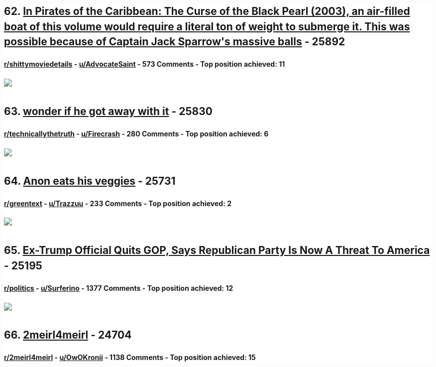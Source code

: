 ## 62. [In Pirates of the Caribbean: The Curse of the Black Pearl (2003), an air-filled boat of this volume would require a literal ton of weight to submerge it. This was possible because of Captain Jack Sparrow's massive balls](http://reddit.com/r/shittymoviedetails/comments/usks8z/in_pirates_of_the_caribbean_the_curse_of_the/) - 25892
#### [r/shittymoviedetails](http://reddit.com/r/shittymoviedetails) - [u/AdvocateSaint](http://reddit.com/u/AdvocateSaint) - 573 Comments - Top position achieved: 11

<a href="https://i.redd.it/zb2hxzxeda091.gif"><img src="https://b.thumbs.redditmedia.com/wvdc6MX-x5oRXPn9zaVNa1vBKpPQYNUkatemxD21q_k.jpg"></img></a>

## 63. [wonder if he got away with it](http://reddit.com/r/technicallythetruth/comments/us4xkn/wonder_if_he_got_away_with_it/) - 25830
#### [r/technicallythetruth](http://reddit.com/r/technicallythetruth) - [u/Firecrash](http://reddit.com/u/Firecrash) - 280 Comments - Top position achieved: 6

<a href="https://i.redd.it/38c9jzjty5091.jpg"><img src="https://a.thumbs.redditmedia.com/H18gnOr0-7tieJItdMsOKzT382QWxtHw1l5bdJZ5cd0.jpg"></img></a>

## 64. [Anon eats his veggies](http://reddit.com/r/greentext/comments/us6neh/anon_eats_his_veggies/) - 25731
#### [r/greentext](http://reddit.com/r/greentext) - [u/Trazzuu](http://reddit.com/u/Trazzuu) - 233 Comments - Top position achieved: 2

<a href="https://i.imgur.com/SCLZ608.jpg"><img src="https://b.thumbs.redditmedia.com/nbVfPvm8_MA5_OExm--X7jzHRR65JEWg2fVCxkjpM8k.jpg"></img></a>

## 65. [Ex-Trump Official Quits GOP, Says Republican Party Is Now A Threat To America](http://reddit.com/r/politics/comments/usbv6u/extrump_official_quits_gop_says_republican_party/) - 25195
#### [r/politics](http://reddit.com/r/politics) - [u/Surferino](http://reddit.com/u/Surferino) - 1377 Comments - Top position achieved: 12

<a href="https://www.huffpost.com/entry/miles-taylor-quits-republican-party_n_628465f2e4b04353eb0acb73"><img src="https://b.thumbs.redditmedia.com/V-BnG9aXLlH5D_xstt2c0Zvj3nRLGVshm6fIPnGMbug.jpg"></img></a>

## 66. [2meirl4meirl](http://reddit.com/r/2meirl4meirl/comments/usaah7/2meirl4meirl/) - 24704
#### [r/2meirl4meirl](http://reddit.com/r/2meirl4meirl) - [u/OwOKronii](http://reddit.com/u/OwOKronii) - 1138 Comments - Top position achieved: 15
